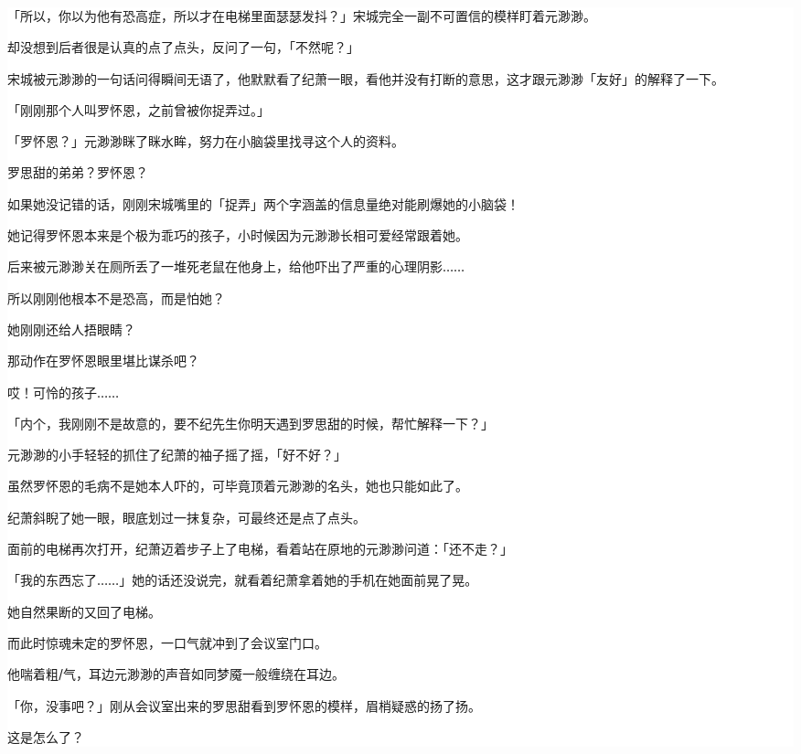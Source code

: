 
「所以，你以为他有恐高症，所以才在电梯里面瑟瑟发抖？」宋城完全一副不可置信的模样盯着元渺渺。


却没想到后者很是认真的点了点头，反问了一句，「不然呢？」


宋城被元渺渺的一句话问得瞬间无语了，他默默看了纪萧一眼，看他并没有打断的意思，这才跟元渺渺「友好」的解释了一下。


「刚刚那个人叫罗怀恩，之前曾被你捉弄过。」


「罗怀恩？」元渺渺眯了眯水眸，努力在小脑袋里找寻这个人的资料。


罗思甜的弟弟？罗怀恩？


如果她没记错的话，刚刚宋城嘴里的「捉弄」两个字涵盖的信息量绝对能刷爆她的小脑袋！


她记得罗怀恩本来是个极为乖巧的孩子，小时候因为元渺渺长相可爱经常跟着她。


后来被元渺渺关在厕所丢了一堆死老鼠在他身上，给他吓出了严重的心理阴影……


所以刚刚他根本不是恐高，而是怕她？


她刚刚还给人捂眼睛？


那动作在罗怀恩眼里堪比谋杀吧？


哎！可怜的孩子……


「内个，我刚刚不是故意的，要不纪先生你明天遇到罗思甜的时候，帮忙解释一下？」


元渺渺的小手轻轻的抓住了纪萧的袖子摇了摇，「好不好？」


虽然罗怀恩的毛病不是她本人吓的，可毕竟顶着元渺渺的名头，她也只能如此了。


纪萧斜睨了她一眼，眼底划过一抹复杂，可最终还是点了点头。


面前的电梯再次打开，纪萧迈着步子上了电梯，看着站在原地的元渺渺问道：「还不走？」


「我的东西忘了……」她的话还没说完，就看着纪萧拿着她的手机在她面前晃了晃。


她自然果断的又回了电梯。


而此时惊魂未定的罗怀恩，一口气就冲到了会议室门口。


他喘着粗/气，耳边元渺渺的声音如同梦魇一般缠绕在耳边。


「你，没事吧？」刚从会议室出来的罗思甜看到罗怀恩的模样，眉梢疑惑的扬了扬。


这是怎么了？

